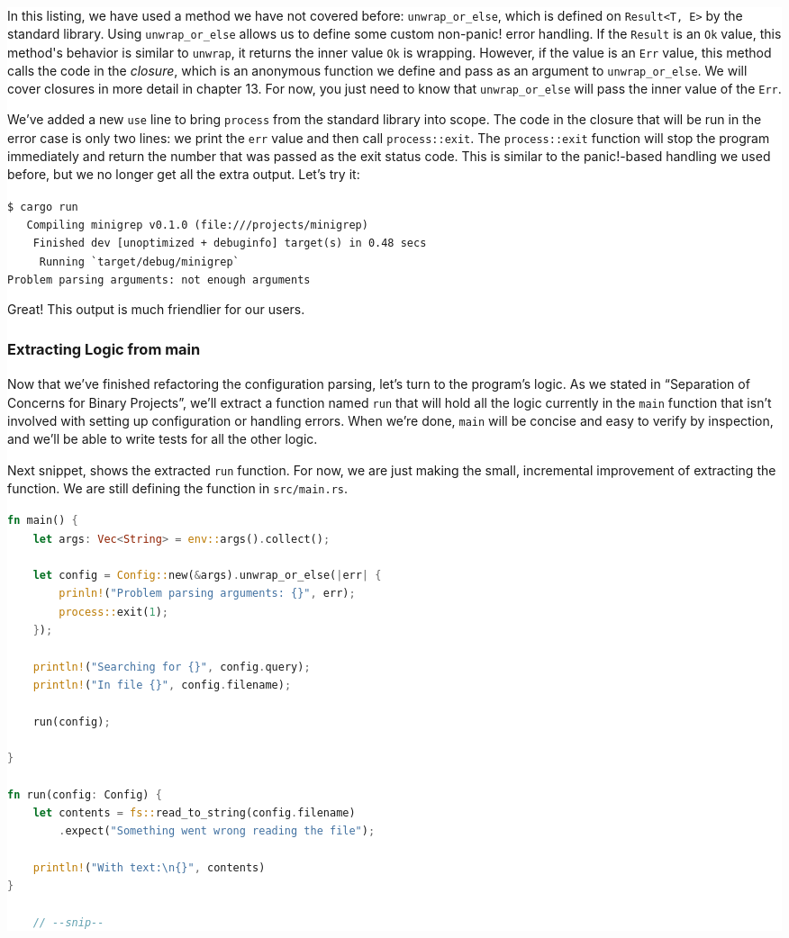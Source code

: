 In this listing, we have used a method we have not covered before: `unwrap_or_else`, which is defined on `Result<T, E>` by the standard library. Using `unwrap_or_else` allows us to define some custom non-panic! error handling. If the `Result` is an `Ok` value, this method's behavior is similar to `unwrap`, it returns the inner value `Ok` is wrapping. However, if the value is an `Err` value, this method calls the code in the *closure*, which is an anonymous function we define and pass as an argument to `unwrap_or_else`. We will cover closures in more detail in chapter 13. For now, you just need to know that `unwrap_or_else` will pass the inner value of the `Err`.

We’ve added a new `use` line to bring `process` from the standard library into scope. The code in the closure that will be run in the error case is only two lines: we print the `err` value and then call `process::exit`. The `process::exit` function will stop the program immediately and return the number that was passed as the exit status code. This is similar to the panic!-based handling we used before, but we no longer get all the extra output. Let’s try it:

```
$ cargo run
   Compiling minigrep v0.1.0 (file:///projects/minigrep)
    Finished dev [unoptimized + debuginfo] target(s) in 0.48 secs
     Running `target/debug/minigrep`
Problem parsing arguments: not enough arguments
```

Great! This output is much friendlier for our users.

### Extracting Logic from main
Now that we’ve finished refactoring the configuration parsing, let’s turn to the program’s logic. As we stated in “Separation of Concerns for Binary Projects”, we’ll extract a function named `run` that will hold all the logic currently in the `main` function that isn’t involved with setting up configuration or handling errors. When we’re done, `main` will be concise and easy to verify by inspection, and we’ll be able to write tests for all the other logic.

Next snippet, shows the extracted `run` function. For now, we are just making the small, incremental improvement of extracting the function. We are still defining the function in `src/main.rs`.

```rs
fn main() {
    let args: Vec<String> = env::args().collect();

    let config = Config::new(&args).unwrap_or_else(|err| {
        prinln!("Problem parsing arguments: {}", err);
        process::exit(1);
    });

    println!("Searching for {}", config.query);
    println!("In file {}", config.filename);

    run(config);

}

fn run(config: Config) {
    let contents = fs::read_to_string(config.filename)
        .expect("Something went wrong reading the file");

    println!("With text:\n{}", contents)
}

    // --snip--
```
